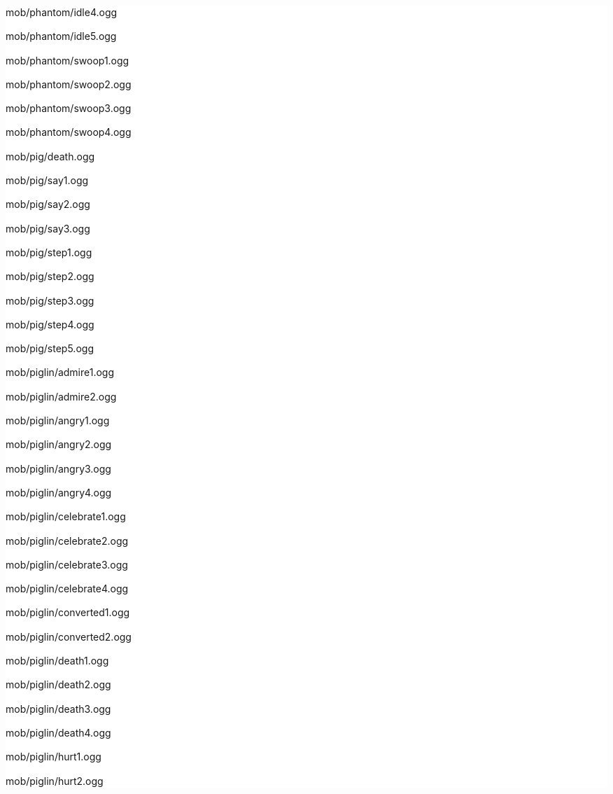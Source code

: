 mob/phantom/idle4.ogg

mob/phantom/idle5.ogg

mob/phantom/swoop1.ogg

mob/phantom/swoop2.ogg

mob/phantom/swoop3.ogg

mob/phantom/swoop4.ogg

mob/pig/death.ogg

mob/pig/say1.ogg

mob/pig/say2.ogg

mob/pig/say3.ogg

mob/pig/step1.ogg

mob/pig/step2.ogg

mob/pig/step3.ogg

mob/pig/step4.ogg

mob/pig/step5.ogg

mob/piglin/admire1.ogg

mob/piglin/admire2.ogg

mob/piglin/angry1.ogg

mob/piglin/angry2.ogg

mob/piglin/angry3.ogg

mob/piglin/angry4.ogg

mob/piglin/celebrate1.ogg

mob/piglin/celebrate2.ogg

mob/piglin/celebrate3.ogg

mob/piglin/celebrate4.ogg

mob/piglin/converted1.ogg

mob/piglin/converted2.ogg

mob/piglin/death1.ogg

mob/piglin/death2.ogg

mob/piglin/death3.ogg

mob/piglin/death4.ogg

mob/piglin/hurt1.ogg

mob/piglin/hurt2.ogg

